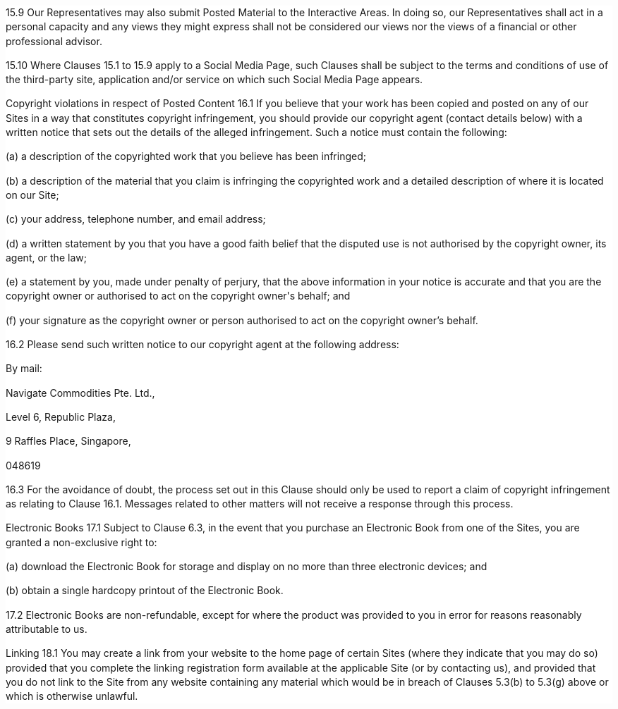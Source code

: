 15.9 Our Representatives may also submit Posted Material to the Interactive Areas. In doing so, our Representatives shall act in a personal capacity and any views they might express shall not be considered our views nor the views of a financial or other professional advisor.

15.10 Where Clauses 15.1 to 15.9 apply to a Social Media Page, such Clauses shall be subject to the terms and conditions of use of the third-party site, application and/or service on which such Social Media Page appears.

Copyright violations in respect of Posted Content
16.1 If you believe that your work has been copied and posted on any of our Sites in a way that constitutes copyright infringement, you should provide our copyright agent (contact details below) with a written notice that sets out the details of the alleged infringement. Such a notice must contain the following:

(a) a description of the copyrighted work that you believe has been infringed;

(b) a description of the material that you claim is infringing the copyrighted work and a detailed description of where it is located on our Site;

(c) your address, telephone number, and email address;

(d) a written statement by you that you have a good faith belief that the disputed use is not authorised by the copyright owner, its agent, or the law;

(e) a statement by you, made under penalty of perjury, that the above information in your notice is accurate and that you are the copyright owner or authorised to act on the copyright owner's behalf; and

(f) your signature as the copyright owner or person authorised to act on the copyright owner’s behalf.

16.2 Please send such written notice to our copyright agent at the following address:

By mail:

Navigate Commodities Pte. Ltd.,

Level 6, Republic Plaza,

9 Raffles Place, Singapore,

048619

16.3 For the avoidance of doubt, the process set out in this Clause should only be used to report a claim of copyright infringement as relating to Clause 16.1. Messages related to other matters will not receive a response through this process.

Electronic Books
17.1 Subject to Clause 6.3, in the event that you purchase an Electronic Book from one of the Sites, you are granted a non-exclusive right to:

(a) download the Electronic Book for storage and display on no more than three electronic devices; and

(b) obtain a single hardcopy printout of the Electronic Book.

17.2 Electronic Books are non-refundable, except for where the product was provided to you in error for reasons reasonably attributable to us.

Linking
18.1 You may create a link from your website to the home page of certain Sites (where they indicate that you may do so) provided that you complete the linking registration form available at the applicable Site (or by contacting us), and provided that you do not link to the Site from any website containing any material which would be in breach of Clauses 5.3(b) to 5.3(g) above or which is otherwise unlawful.
